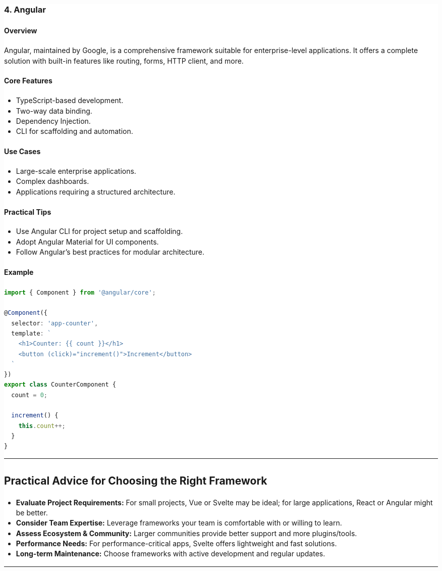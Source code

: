 
### 4. Angular

#### Overview
Angular, maintained by Google, is a comprehensive framework suitable for enterprise-level applications. It offers a complete solution with built-in features like routing, forms, HTTP client, and more.

#### Core Features
- TypeScript-based development.
- Two-way data binding.
- Dependency Injection.
- CLI for scaffolding and automation.

#### Use Cases
- Large-scale enterprise applications.
- Complex dashboards.
- Applications requiring a structured architecture.

#### Practical Tips
- Use Angular CLI for project setup and scaffolding.
- Adopt Angular Material for UI components.
- Follow Angular’s best practices for modular architecture.

#### Example
```typescript
import { Component } from '@angular/core';

@Component({
  selector: 'app-counter',
  template: `
    <h1>Counter: {{ count }}</h1>
    <button (click)="increment()">Increment</button>
  `
})
export class CounterComponent {
  count = 0;

  increment() {
    this.count++;
  }
}
```

---

## Practical Advice for Choosing the Right Framework

- **Evaluate Project Requirements:** For small projects, Vue or Svelte may be ideal; for large applications, React or Angular might be better.
- **Consider Team Expertise:** Leverage frameworks your team is comfortable with or willing to learn.
- **Assess Ecosystem & Community:** Larger communities provide better support and more plugins/tools.
- **Performance Needs:** For performance-critical apps, Svelte offers lightweight and fast solutions.
- **Long-term Maintenance:** Choose frameworks with active development and regular updates.

---